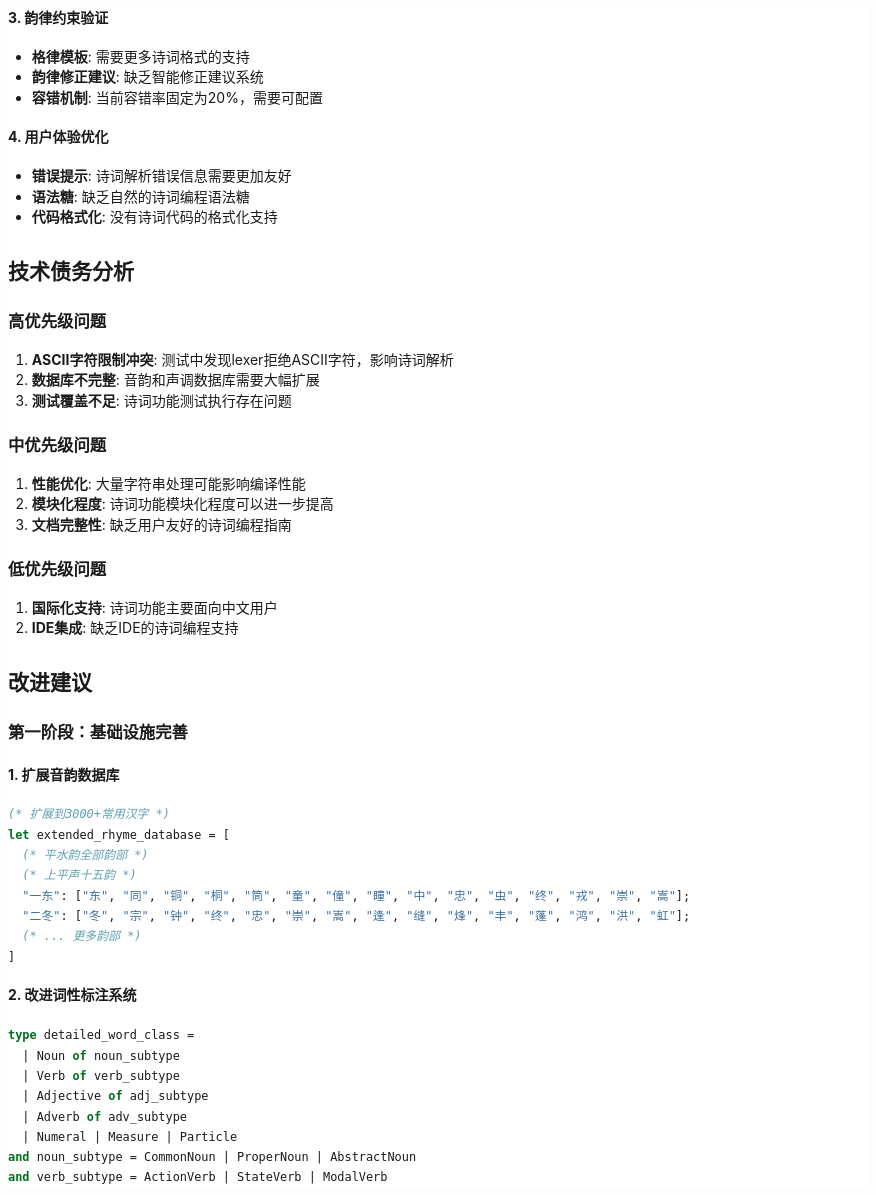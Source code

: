 #### 3. 韵律约束验证
- **格律模板**: 需要更多诗词格式的支持
- **韵律修正建议**: 缺乏智能修正建议系统
- **容错机制**: 当前容错率固定为20%，需要可配置

#### 4. 用户体验优化
- **错误提示**: 诗词解析错误信息需要更加友好
- **语法糖**: 缺乏自然的诗词编程语法糖
- **代码格式化**: 没有诗词代码的格式化支持

## 技术债务分析

### 高优先级问题

1. **ASCII字符限制冲突**: 测试中发现lexer拒绝ASCII字符，影响诗词解析
2. **数据库不完整**: 音韵和声调数据库需要大幅扩展
3. **测试覆盖不足**: 诗词功能测试执行存在问题

### 中优先级问题

1. **性能优化**: 大量字符串处理可能影响编译性能
2. **模块化程度**: 诗词功能模块化程度可以进一步提高
3. **文档完整性**: 缺乏用户友好的诗词编程指南

### 低优先级问题

1. **国际化支持**: 诗词功能主要面向中文用户
2. **IDE集成**: 缺乏IDE的诗词编程支持

## 改进建议

### 第一阶段：基础设施完善

#### 1. 扩展音韵数据库
```ocaml
(* 扩展到3000+常用汉字 *)
let extended_rhyme_database = [
  (* 平水韵全部韵部 *)
  (* 上平声十五韵 *)
  "一东": ["东", "同", "铜", "桐", "筒", "童", "僮", "瞳", "中", "忠", "虫", "终", "戎", "崇", "嵩"];
  "二冬": ["冬", "宗", "钟", "终", "忠", "崇", "嵩", "逢", "缝", "烽", "丰", "蓬", "鸿", "洪", "虹"];
  (* ... 更多韵部 *)
]
```

#### 2. 改进词性标注系统
```ocaml
type detailed_word_class = 
  | Noun of noun_subtype
  | Verb of verb_subtype  
  | Adjective of adj_subtype
  | Adverb of adv_subtype
  | Numeral | Measure | Particle
and noun_subtype = CommonNoun | ProperNoun | AbstractNoun
and verb_subtype = ActionVerb | StateVerb | ModalVerb
```
